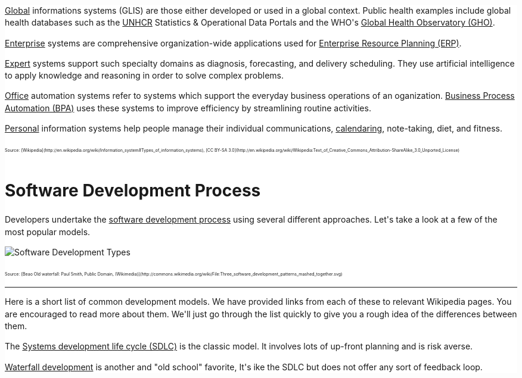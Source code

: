 [Global](http://en.wikipedia.org/wiki/Global_information_system) informations 
systems (GLIS) are those either developed or used in a global context. Public 
health examples include global health databases such as the 
[UNHCR](http://www.unhcr.org/pages/49c3646c4d6.html) Statistics & Operational 
Data Portals and the WHO's [Global Health Observatory (GHO)](http://www.who.int/gho/en/).

[Enterprise](http://en.wikipedia.org/wiki/Enterprise_systems) systems are 
comprehensive organization-wide applications used for 
[Enterprise Resource Planning (ERP)](http://en.wikipedia.org/wiki/Enterprise_resource_planning).

[Expert](http://en.wikipedia.org/wiki/Expert_systems) systems support such 
specialty domains as diagnosis, forecasting, and delivery scheduling. They 
use artificial intelligence to apply knowledge and reasoning in order to 
solve complex problems.

[Office](http://en.wikipedia.org/wiki/Office_automation) automation systems 
refer to systems which support the everyday business operations of an oganization. 
[Business Process Automation (BPA)](http://en.wikipedia.org/wiki/Business_process_automation) 
uses these systems to improve efficiency by streamlining routine activities.

[Personal](http://en.wikipedia.org/wiki/Personal_information_manager) information 
systems help people manage their individual communications, 
[calendaring](http://en.wikipedia.org/wiki/Calendaring_software), 
note-taking, diet, and fitness.

<small style="font-size:.5em">
Source: [Wikipedia](http://en.wikipedia.org/wiki/Information_system#Types_of_information_systems), 
[CC BY-SA 3.0](http://en.wikipedia.org/wiki/Wikipedia:Text_of_Creative_Commons_Attribution-ShareAlike_3.0_Unported_License)
</small>

Software Development Process
========================================================

Developers undertake the 
[software development process](http://en.wikipedia.org/wiki/Software_development_process) 
using several different approaches. Let's take a look at a few of the most popular models.

![Software Development Types](http://upload.wikimedia.org/wikipedia/commons/thumb/5/5f/Three_software_development_patterns_mashed_together.svg/507px-Three_software_development_patterns_mashed_together.svg.png)

<small style="font-size:.5em">
Source: [Beao Old waterfall: Paul Smith, Public Domain, (Wikimedia)](http://commons.wikimedia.org/wiki/File:Three_software_development_patterns_mashed_together.svg)
</small>

----

Here is a short list of common development models. We have provided links from each 
of these to relevant Wikipedia pages. You are encouraged to read more about them. We'll 
just go through the list quickly to give you a rough idea of the differences between them.

The [Systems development life cycle (SDLC)](http://en.wikipedia.org/wiki/Systems_development_life_cycle) 
is the classic model. It involves lots of up-front planning and is risk averse.

[Waterfall development](http://en.wikipedia.org/wiki/Waterfall_model) is another 
and "old school" favorite, It's ike the SDLC but does not offer any sort of 
feedback loop.
